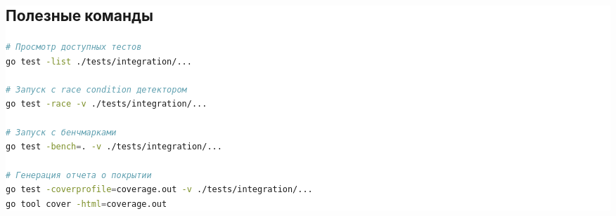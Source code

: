 ## Полезные команды

```bash
# Просмотр доступных тестов
go test -list ./tests/integration/...

# Запуск с race condition детектором
go test -race -v ./tests/integration/...

# Запуск с бенчмарками
go test -bench=. -v ./tests/integration/...

# Генерация отчета о покрытии
go test -coverprofile=coverage.out -v ./tests/integration/...
go tool cover -html=coverage.out
